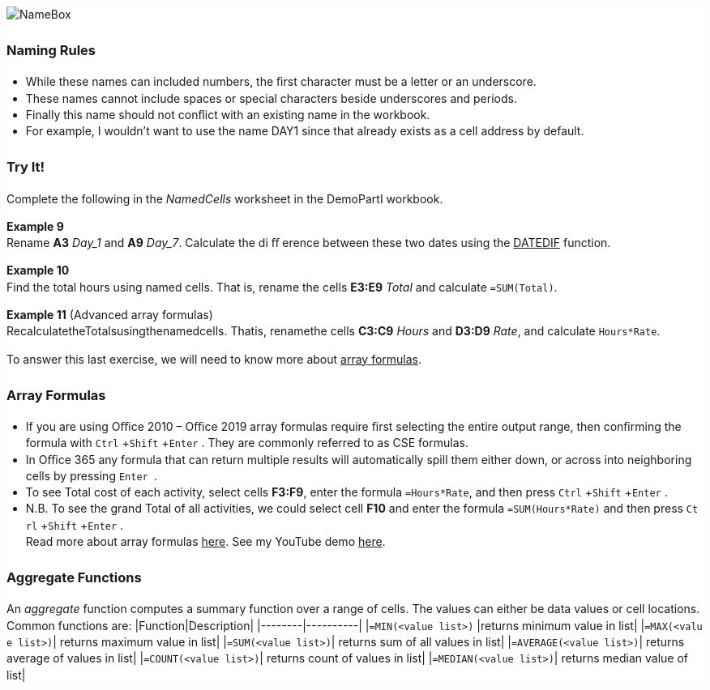 <img src="../images/03Excel/NameBox.png" alt="NameBox" width="600" >  


### Naming Rules
- While these names can included numbers, the ﬁrst character must be a letter or an underscore. 
- These names cannot include spaces or special characters beside underscores and periods. 
- Finally this name should not conﬂict with an existing name in the workbook. 
- For example, I wouldn’t want to use the name DAY1 since that already exists as a cell address by default.


### Try It! 
Complete the following in the *NamedCells* worksheet in the DemoPartI workbook. 

**Example 9**  
Rename **A3** *Day_1* and **A9** *Day_7*. Calculate the di ﬀ erence between these two dates using the [DATEDIF](https://exceljet.net/excel-functions/excel-datedif-function) function.  

**Example 10**  
Find the total hours using named cells. That is, rename the cells **E3:E9** *Total* and calculate `=SUM(Total)`.   

**Example 11** (Advanced array formulas)   
RecalculatetheTotalsusingthenamedcells. Thatis, renamethe cells **C3:C9** *Hours* and **D3:D9** *Rate*, and calculate `Hours*Rate`.

To answer this last exercise, we will need to know more about [array formulas](#array-formulas). 


### Array Formulas
- If you are using Oﬃce 2010 – Oﬃce 2019 array formulas require ﬁrst selecting the entire output range, then conﬁrming the formula with `Ctrl` +`Shift` +`Enter` . They are commonly referred to as CSE formulas.  
- In Oﬃce 365 any formula that can return multiple results will automatically spill them either down, or across into neighboring cells by pressing `Enter `.  
- To see Total cost of each activity, select cells **F3:F9**, enter the formula `=Hours*Rate`, and then press `Ctrl` +`Shift` +`Enter` .  
- N.B. To see the grand Total of all activities, we could select cell **F10** and enter the formula `=SUM(Hours*Rate)` and then press `Ctrl` +`Shift` +`Enter` .  
Read more about array formulas [here](https://support.microsoft.com/en-ie/office/guidelines-and-examples-of-array-formulas-7d94a64e-3ff3-4686-9372-ecfd5caa57c7?ui=en-us&rs=en-ie&ad=ie). See my YouTube demo [here](https://www.youtube.com/watch?v=rHqKVJJmuFs&feature=youtu.be).

### Aggregate Functions
An *aggregate* function computes a summary function over a range of cells. The values can either be data values or cell locations.  
Common functions are: 
|Function|Description|
|--------|----------|
|`=MIN(<value list>)` |returns minimum value in list|
|`=MAX(<value list>)`| returns maximum value in list|
|`=SUM(<value list>)`| returns sum of all values in list|
|`=AVERAGE(<value list>)`| returns average of values in list|
|`=COUNT(<value list>)`| returns count of values in list|
|`=MEDIAN(<value list>)`| returns median value of list|

